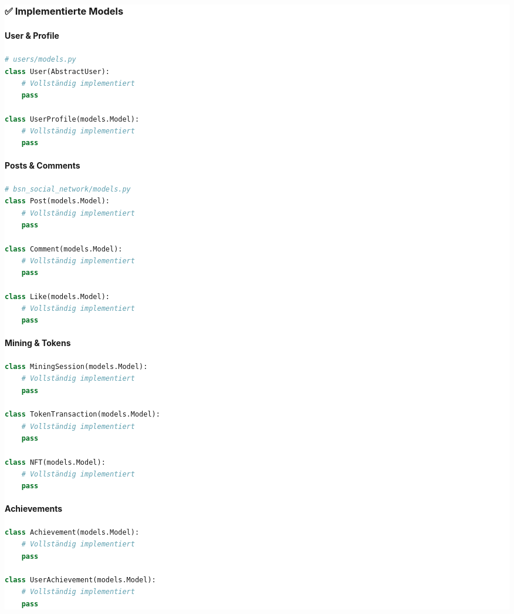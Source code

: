 ### ✅ Implementierte Models

#### User & Profile
```python
# users/models.py
class User(AbstractUser):
    # Vollständig implementiert
    pass

class UserProfile(models.Model):
    # Vollständig implementiert
    pass
```

#### Posts & Comments
```python
# bsn_social_network/models.py
class Post(models.Model):
    # Vollständig implementiert
    pass

class Comment(models.Model):
    # Vollständig implementiert
    pass

class Like(models.Model):
    # Vollständig implementiert
    pass
```

#### Mining & Tokens
```python
class MiningSession(models.Model):
    # Vollständig implementiert
    pass

class TokenTransaction(models.Model):
    # Vollständig implementiert
    pass

class NFT(models.Model):
    # Vollständig implementiert
    pass
```

#### Achievements
```python
class Achievement(models.Model):
    # Vollständig implementiert
    pass

class UserAchievement(models.Model):
    # Vollständig implementiert
    pass
```
